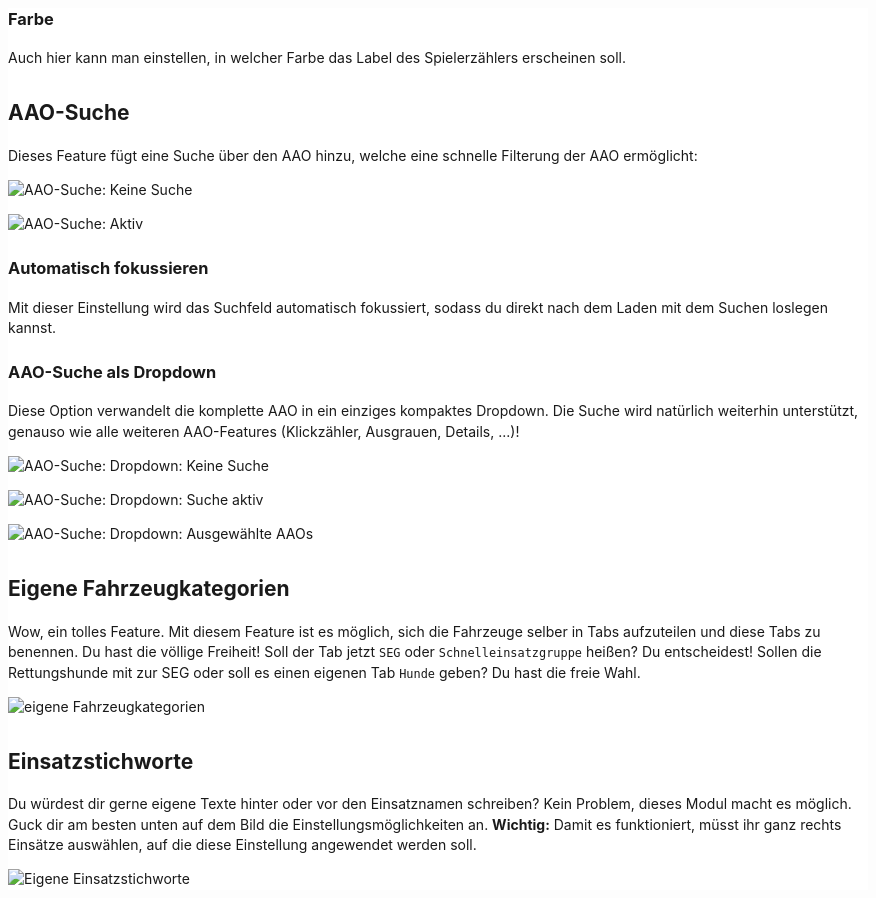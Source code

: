 ### Farbe

Auch hier kann man einstellen, in welcher Farbe das Label des Spielerzählers erscheinen soll.

## AAO-Suche

Dieses Feature fügt eine Suche über den AAO hinzu, welche eine schnelle Filterung der AAO ermöglicht:

![AAO-Suche: Keine Suche](./arrSearch/text_no_search.png)

![AAO-Suche: Aktiv](./arrSearch/text_search.png)

### Automatisch fokussieren

Mit dieser Einstellung wird das Suchfeld automatisch fokussiert,
sodass du direkt nach dem Laden mit dem Suchen loslegen kannst.

### AAO-Suche als Dropdown

Diese Option verwandelt die komplette AAO in ein einziges kompaktes Dropdown.
Die Suche wird natürlich weiterhin unterstützt,
genauso wie alle weiteren AAO-Features (Klickzähler, Ausgrauen, Details, ...)!

![AAO-Suche: Dropdown: Keine Suche](./arrSearch/dropdown_no_search.png)

![AAO-Suche: Dropdown: Suche aktiv](./arrSearch/dropdown_search.png)

![AAO-Suche: Dropdown: Ausgewählte AAOs](./arrSearch/dropdown_selected.png)

## Eigene Fahrzeugkategorien

Wow, ein tolles Feature. Mit diesem Feature ist es möglich,
sich die Fahrzeuge selber in Tabs aufzuteilen und diese Tabs zu benennen.
Du hast die völlige Freiheit! Soll der Tab jetzt `SEG` oder `Schnelleinsatzgruppe` heißen?
Du entscheidest!
Sollen die Rettungshunde mit zur SEG oder soll es einen eigenen Tab `Hunde` geben?
Du hast die freie Wahl.

![eigene Fahrzeugkategorien](./tailoredtabs/fahrzeugkategorien.png)

## Einsatzstichworte

Du würdest dir gerne eigene Texte hinter oder vor den Einsatznamen schreiben?
Kein Problem, dieses Modul macht es möglich.
Guck dir am besten unten auf dem Bild die Einstellungsmöglichkeiten an.
**Wichtig:** Damit es funktioniert, müsst ihr ganz rechts Einsätze auswählen,
auf die diese Einstellung angewendet werden soll.

![Eigene Einsatzstichworte](./missionkeywords/einsatzstichworte.png)
